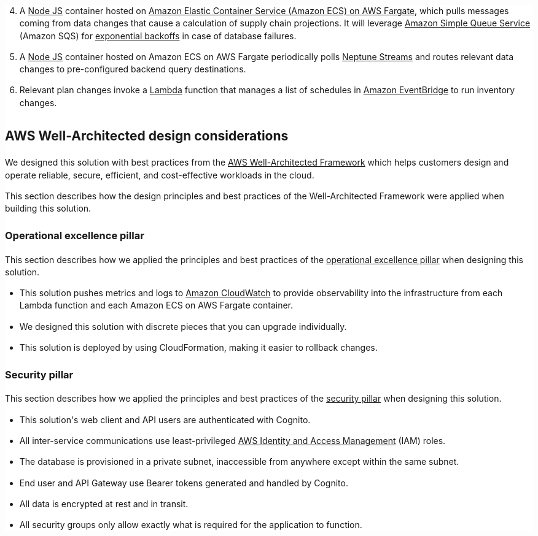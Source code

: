 4.  A [Node JS](https://nodejs.org/en/) container hosted on [Amazon Elastic Container Service (Amazon ECS) on AWS Fargate](https://docs.aws.amazon.com/AmazonECS/latest/developerguide/AWS_Fargate.html), which pulls messages coming from data changes that cause a calculation of supply chain projections. It will leverage [Amazon Simple Queue Service](https://aws.amazon.com/sqs/) (Amazon SQS) for [exponential backoffs](https://docs.aws.amazon.com/sdkref/latest/guide/feature-retry-behavior.html) in case of database failures.

5.  A [Node JS](https://nodejs.org/en/) container hosted on Amazon ECS on AWS Fargate periodically polls [Neptune Streams](https://docs.aws.amazon.com/neptune/latest/userguide/streams-using.html) and routes relevant data changes to pre-configured backend query destinations.

6.  Relevant plan changes invoke a [Lambda](https://aws.amazon.com/lambda/) function that manages a list of schedules in [Amazon EventBridge](https://aws.amazon.com/eventbridge/) to run inventory changes.

## AWS Well-Architected design considerations

We designed this solution with best practices from the [AWS Well-Architected Framework](https://aws.amazon.com/architecture/well-architected/) which helps customers design and operate reliable, secure, efficient, and cost-effective workloads in the cloud.

This section describes how the design principles and best practices of the Well-Architected Framework were applied when building this solution.

### Operational excellence pillar

This section describes how we applied the principles and best practices of the [operational excellence pillar](https://docs.aws.amazon.com/wellarchitected/latest/operational-excellence-pillar/welcome.html) when designing this solution.

* This solution pushes metrics and logs to [Amazon CloudWatch](https://aws.amazon.com/cloudwatch/) to provide observability into the infrastructure from each Lambda function and each Amazon ECS on AWS Fargate container.

* We designed this solution with discrete pieces that you can upgrade individually.

* This solution is deployed by using CloudFormation, making it easier to rollback changes.

### Security pillar 

This section describes how we applied the principles and best practices of the [security pillar](https://docs.aws.amazon.com/wellarchitected/latest/security-pillar/welcome.html) when designing this solution.

* This solution's web client and API users are authenticated with Cognito.

* All inter-service communications use least-privileged [AWS Identity and Access Management](https://aws.amazon.com/iam/) (IAM) roles.

* The database is provisioned in a private subnet, inaccessible from anywhere except within the same subnet.

* End user and API Gateway use Bearer tokens generated and handled by Cognito.

* All data is encrypted at rest and in transit.

* All security groups only allow exactly what is required for the application to function.

